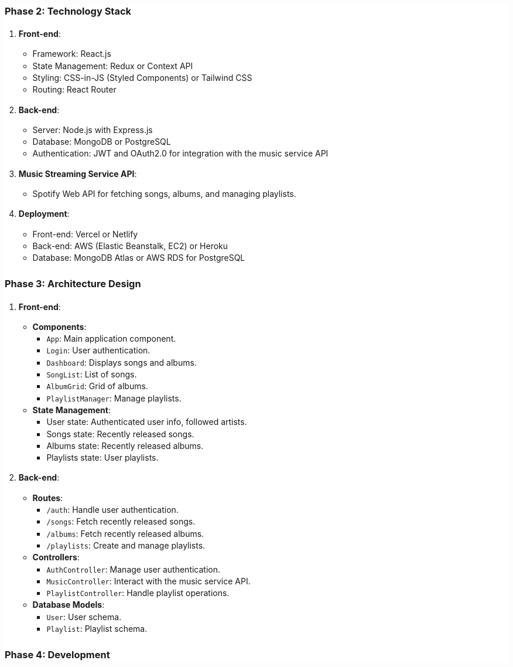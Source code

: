 ### Phase 2: Technology Stack

1. **Front-end**:
   - Framework: React.js
   - State Management: Redux or Context API
   - Styling: CSS-in-JS (Styled Components) or Tailwind CSS
   - Routing: React Router

2. **Back-end**:
   - Server: Node.js with Express.js
   - Database: MongoDB or PostgreSQL
   - Authentication: JWT and OAuth2.0 for integration with the music service API

3. **Music Streaming Service API**:
   - Spotify Web API for fetching songs, albums, and managing playlists.

4. **Deployment**:
   - Front-end: Vercel or Netlify
   - Back-end: AWS (Elastic Beanstalk, EC2) or Heroku
   - Database: MongoDB Atlas or AWS RDS for PostgreSQL

### Phase 3: Architecture Design

1. **Front-end**:
   - **Components**: 
     - `App`: Main application component.
     - `Login`: User authentication.
     - `Dashboard`: Displays songs and albums.
     - `SongList`: List of songs.
     - `AlbumGrid`: Grid of albums.
     - `PlaylistManager`: Manage playlists.
   - **State Management**:
     - User state: Authenticated user info, followed artists.
     - Songs state: Recently released songs.
     - Albums state: Recently released albums.
     - Playlists state: User playlists.

2. **Back-end**:
   - **Routes**:
     - `/auth`: Handle user authentication.
     - `/songs`: Fetch recently released songs.
     - `/albums`: Fetch recently released albums.
     - `/playlists`: Create and manage playlists.
   - **Controllers**:
     - `AuthController`: Manage user authentication.
     - `MusicController`: Interact with the music service API.
     - `PlaylistController`: Handle playlist operations.
   - **Database Models**:
     - `User`: User schema.
     - `Playlist`: Playlist schema.

### Phase 4: Development
